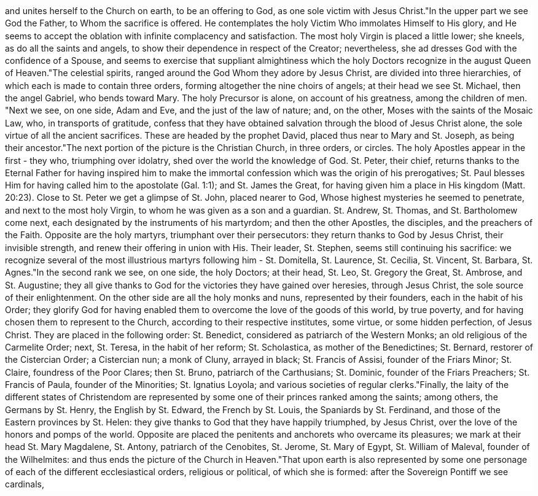 and unites herself to the Church on earth, to be an offering to God, as one sole victim with Jesus Christ."In the upper part we see God the Father,
to Whom the sacrifice is offered. He contemplates the holy Victim Who immolates Himself to His glory,
and He seems to accept the oblation with infinite complacency and satisfaction.
The most holy Virgin is placed a little lower; she kneels, as do all the saints and angels, to show their dependence in respect of the Creator; nevertheless,
she ad dresses God with the confidence of a Spouse, and seems to exercise that suppliant almightiness which the holy Doctors recognize in the august Queen of Heaven."The celestial spirits, ranged around the God Whom they adore by Jesus Christ,
are divided into three hierarchies, of which each is made to contain three orders,
forming altogether the nine choirs of angels; at their head we see St. Michael, then the angel Gabriel, who bends toward Mary.
The holy Precursor is alone, on account of his greatness, among the children of men.
"Next we see, on one side, Adam and Eve, and the just of the law of nature; and,
on the other, Moses with the saints of the Mosaic Law, who, in transports of gratitude,
confess that they have obtained salvation through the blood of Jesus Christ alone, the sole virtue of all the ancient sacrifices.
These are headed by the prophet David, placed thus near to Mary and St. Joseph, as being their ancestor."The next portion of the picture is the Christian Church, in three orders,
or circles. The holy Apostles appear in the first - they who, triumphing over idolatry,
shed over the world the knowledge of God. St. Peter, their chief, returns thanks to the Eternal Father for having inspired him to make the immortal confession which was the origin of his prerogatives;
St. Paul blesses Him for having called him to the apostolate (Gal. 1:1); and St. James the Great,
for having given him a place in His kingdom (Matt. 20:23). Close to St. Peter we get a glimpse of St. John, placed nearer to God,
Whose highest mysteries he seemed to penetrate, and next to the most holy Virgin,
to whom he was given as a son and a guardian. St. Andrew, St. Thomas, and St. Bartholomew come next, each designated by the instruments of his martyrdom;
and then the other Apostles, the disciples, and the preachers of the Faith. Opposite are the holy martyrs,
triumphant over their persecutors: they return thanks to God by Jesus Christ,
their invisible strength, and renew their offering in union with His. Their leader, St. Stephen,
seems still continuing his sacrifice: we recognize several of the most illustrious martyrs following him - St. Domitella, St. Laurence,
St. Cecilia, St. Vincent, St. Barbara, St. Agnes."In the second rank we see, on one side,
the holy Doctors; at their head, St. Leo, St. Gregory the Great, St. Ambrose, and St. Augustine;
they all give thanks to God for the victories they have gained over heresies,
through Jesus Christ, the sole source of their enlightenment. On the other side are all the holy monks and nuns, represented by their founders, each in the habit of his Order;
they glorify God for having enabled them to overcome the love of the goods of this world, by true poverty, and for having chosen them to represent to the Church,
according to their respective institutes, some virtue, or some hidden perfection, of Jesus Christ. They are placed in the following order: St. Benedict,
considered as patriarch of the Western Monks; an old religious of the Carmelite Order; next, St. Teresa,
in the habit of her reform; St. Scholastica, as mother of the Benedictines;
St. Bernard, restorer of the Cistercian Order; a Cistercian nun; a monk of Cluny, arrayed in black; St. Francis of Assisi, founder of the Friars Minor;
St. Claire, foundress of the Poor Clares; then St. Bruno, patriarch of the Carthusians; St. Dominic, founder of the Friars Preachers; St. Francis of Paula,
founder of the Minorities; St. Ignatius Loyola; and various societies of regular clerks."Finally,
the laity of the different states of Christendom are represented by some one of their princes ranked among the saints; among others, the Germans by St. Henry,
the English by St. Edward, the French by St. Louis, the Spaniards by St. Ferdinand,
and those of the Eastern provinces by St. Helen: they give thanks to God that they have happily triumphed,
by Jesus Christ, over the love of the honors and pomps of the world. Opposite are placed the penitents and anchorets who overcame its pleasures; we mark at their head St. Mary Magdalene, St. Antony,
patriarch of the Cenobites, St. Jerome, St. Mary of Egypt, St. William of Maleval,
founder of the Wilhelmites: and thus ends the picture of the Church in Heaven."That upon earth is also represented by some one personage of each of the different ecclesiastical orders,
religious or political, of which she is formed: after the Sovereign Pontiff we see cardinals,